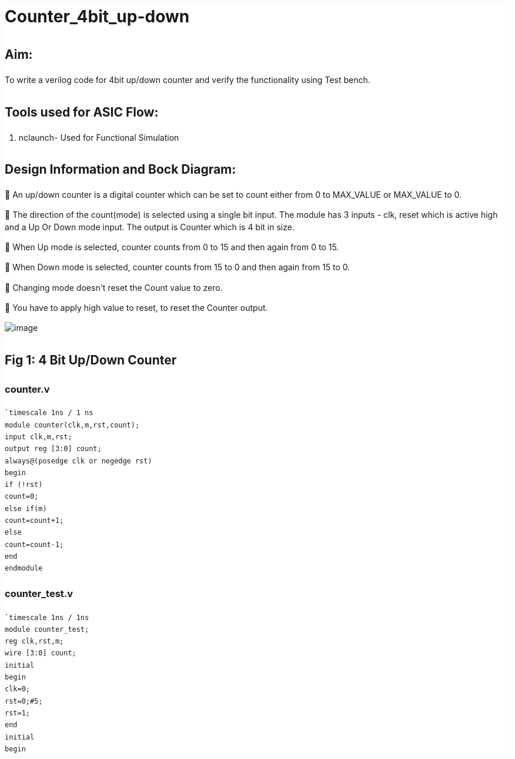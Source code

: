 # Counter_4bit_up-down

## Aim:

To write a verilog code for 4bit up/down counter and verify the functionality using Test bench. 

## Tools used for ASIC Flow:

1.	nclaunch- Used for Functional Simulation
   
## Design Information and Bock Diagram:

	An up/down counter is a digital counter which can be set to count either from 0 to
MAX_VALUE or MAX_VALUE to 0.

	The direction of the count(mode) is selected using a single bit input. The module has 3 inputs - clk, reset which is active high and a Up Or Down mode input. 
The output is Counter which is 4 bit in size.

	When Up mode is selected, counter counts from 0 to 15 and then again from 0 to 15.

	When Down mode is selected, counter counts from 15 to 0 and then again from 15 to 0.

	Changing mode doesn't reset the Count value to zero.

	You have to apply high value to reset, to reset the Counter output.
 
![image](https://github.com/user-attachments/assets/efe1095e-989e-4005-b53b-e9dc50d4025c)

## Fig 1: 4 Bit Up/Down Counter

### counter.v
```
`timescale 1ns / 1 ns
module counter(clk,m,rst,count);
input clk,m,rst;
output reg [3:0] count;
always@(posedge clk or negedge rst)
begin
if (!rst)
count=0;
else if(m)
count=count+1;
else
count=count-1;
end
endmodule
```
### counter_test.v
```
`timescale 1ns / 1ns
module counter_test;
reg clk,rst,m;
wire [3:0] count;
initial
begin
clk=0;
rst=0;#5;
rst=1;
end
initial
begin
```